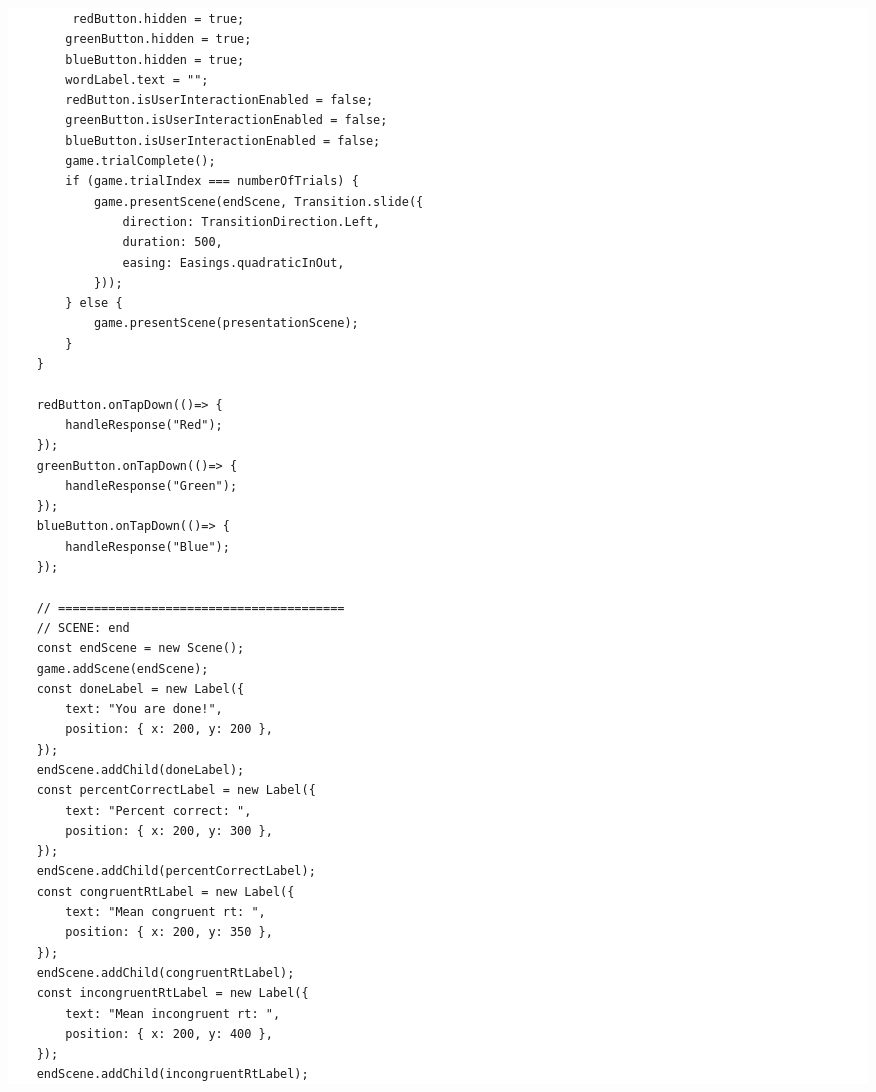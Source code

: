              redButton.hidden = true;
            greenButton.hidden = true;
            blueButton.hidden = true;
            wordLabel.text = "";
            redButton.isUserInteractionEnabled = false;
            greenButton.isUserInteractionEnabled = false;
            blueButton.isUserInteractionEnabled = false;
            game.trialComplete();
            if (game.trialIndex === numberOfTrials) {
                game.presentScene(endScene, Transition.slide({
                    direction: TransitionDirection.Left,
                    duration: 500,
                    easing: Easings.quadraticInOut,
                }));
            } else {
                game.presentScene(presentationScene);
            }
        }
 
        redButton.onTapDown(()=> {
            handleResponse("Red");
        });
        greenButton.onTapDown(()=> {
            handleResponse("Green");
        });
        blueButton.onTapDown(()=> {
            handleResponse("Blue");
        });
  
        // ========================================
        // SCENE: end
        const endScene = new Scene();
        game.addScene(endScene);
        const doneLabel = new Label({
            text: "You are done!",
            position: { x: 200, y: 200 },
        });
        endScene.addChild(doneLabel);
        const percentCorrectLabel = new Label({
            text: "Percent correct: ",
            position: { x: 200, y: 300 },
        });
        endScene.addChild(percentCorrectLabel);
        const congruentRtLabel = new Label({
            text: "Mean congruent rt: ",
            position: { x: 200, y: 350 },
        });
        endScene.addChild(congruentRtLabel);
        const incongruentRtLabel = new Label({
            text: "Mean incongruent rt: ",
            position: { x: 200, y: 400 },
        });
        endScene.addChild(incongruentRtLabel);
 
